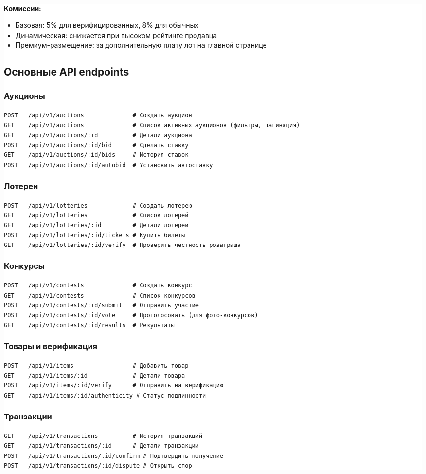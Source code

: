 **Комиссии:**

- Базовая: 5% для верифицированных, 8% для обычных
- Динамическая: снижается при высоком рейтинге продавца
- Премиум-размещение: за дополнительную плату лот на главной странице

## Основные API endpoints

### Аукционы

```
POST   /api/v1/auctions              # Создать аукцион
GET    /api/v1/auctions              # Список активных аукционов (фильтры, пагинация)
GET    /api/v1/auctions/:id          # Детали аукциона
POST   /api/v1/auctions/:id/bid      # Сделать ставку
GET    /api/v1/auctions/:id/bids     # История ставок
POST   /api/v1/auctions/:id/autobid  # Установить автоставку
```

### Лотереи

```
POST   /api/v1/lotteries             # Создать лотерею
GET    /api/v1/lotteries             # Список лотерей
GET    /api/v1/lotteries/:id         # Детали лотереи
POST   /api/v1/lotteries/:id/tickets # Купить билеты
GET    /api/v1/lotteries/:id/verify  # Проверить честность розыгрыша
```

### Конкурсы

```
POST   /api/v1/contests              # Создать конкурс
GET    /api/v1/contests              # Список конкурсов
POST   /api/v1/contests/:id/submit   # Отправить участие
POST   /api/v1/contests/:id/vote     # Проголосовать (для фото-конкурсов)
GET    /api/v1/contests/:id/results  # Результаты
```

### Товары и верификация

```
POST   /api/v1/items                 # Добавить товар
GET    /api/v1/items/:id             # Детали товара
POST   /api/v1/items/:id/verify      # Отправить на верификацию
GET    /api/v1/items/:id/authenticity # Статус подлинности
```

### Транзакции

```
GET    /api/v1/transactions          # История транзакций
GET    /api/v1/transactions/:id      # Детали транзакции
POST   /api/v1/transactions/:id/confirm # Подтвердить получение
POST   /api/v1/transactions/:id/dispute # Открыть спор
```
